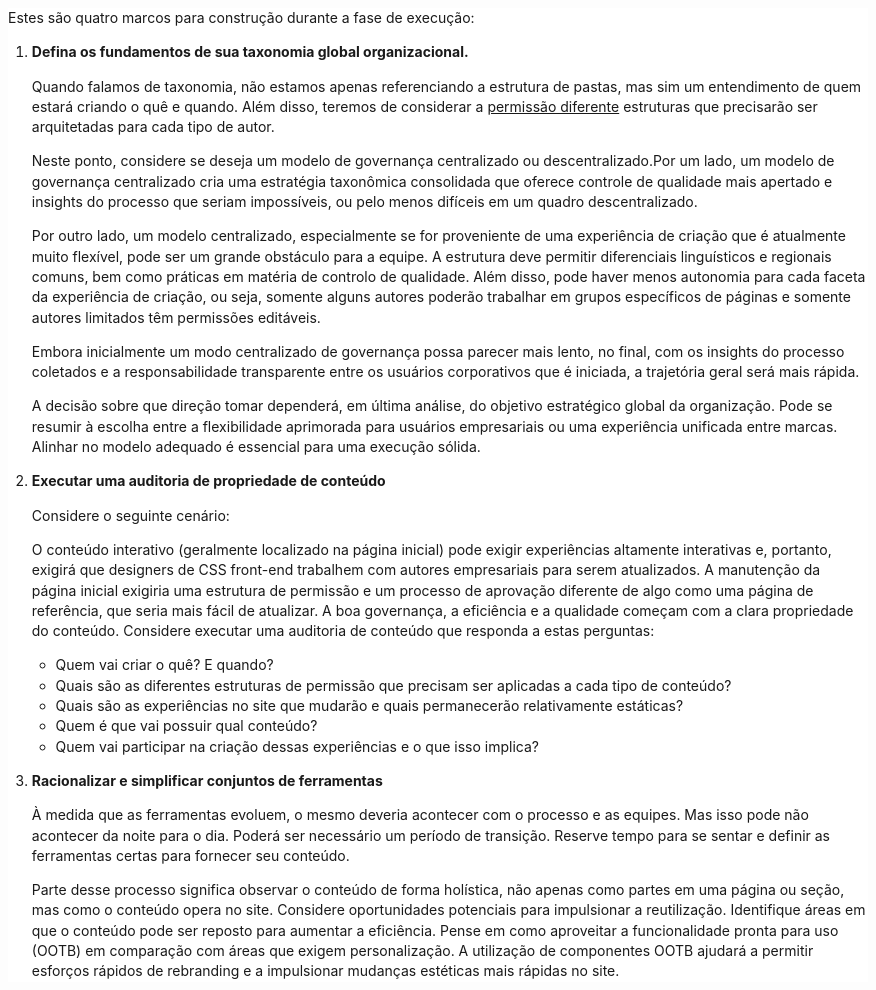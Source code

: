 Estes são quatro marcos para construção durante a fase de execução:

1. **Defina os fundamentos de sua taxonomia global organizacional.**

   Quando falamos de taxonomia, não estamos apenas referenciando a estrutura de pastas, mas sim um entendimento de quem estará criando o quê e quando. Além disso, teremos de considerar a [permissão diferente](https://experienceleague.adobe.com/docs/experience-manager-cloud-manager/using/requirements/role-based-permissions.html?lang=en) estruturas que precisarão ser arquitetadas para cada tipo de autor.

   Neste ponto, considere se deseja um modelo de governança centralizado ou descentralizado.Por um lado, um modelo de governança centralizado cria uma estratégia taxonômica consolidada que oferece controle de qualidade mais apertado e insights do processo que seriam impossíveis, ou pelo menos difíceis em um quadro descentralizado.

   Por outro lado, um modelo centralizado, especialmente se for proveniente de uma experiência de criação que é atualmente muito flexível, pode ser um grande obstáculo para a equipe. A estrutura deve permitir diferenciais linguísticos e regionais comuns, bem como práticas em matéria de controlo de qualidade. Além disso, pode haver menos autonomia para cada faceta da experiência de criação, ou seja, somente alguns autores poderão trabalhar em grupos específicos de páginas e somente autores limitados têm permissões editáveis.

   Embora inicialmente um modo centralizado de governança possa parecer mais lento, no final, com os insights do processo coletados e a responsabilidade transparente entre os usuários corporativos que é iniciada, a trajetória geral será mais rápida.

   A decisão sobre que direção tomar dependerá, em última análise, do objetivo estratégico global da organização. Pode se resumir à escolha entre a flexibilidade aprimorada para usuários empresariais ou uma experiência unificada entre marcas. Alinhar no modelo adequado é essencial para uma execução sólida.

1. **Executar uma auditoria de propriedade de conteúdo**

   Considere o seguinte cenário:

   O conteúdo interativo (geralmente localizado na página inicial) pode exigir experiências altamente interativas e, portanto, exigirá que designers de CSS front-end trabalhem com autores empresariais para serem atualizados. A manutenção da página inicial exigiria uma estrutura de permissão e um processo de aprovação diferente de algo como uma página de referência, que seria mais fácil de atualizar. A boa governança, a eficiência e a qualidade começam com a clara propriedade do conteúdo. Considere executar uma auditoria de conteúdo que responda a estas perguntas:

   * Quem vai criar o quê? E quando?
   * Quais são as diferentes estruturas de permissão que precisam ser aplicadas a cada tipo de conteúdo?
   * Quais são as experiências no site que mudarão e quais permanecerão relativamente estáticas?
   * Quem é que vai possuir qual conteúdo?
   * Quem vai participar na criação dessas experiências e o que isso implica?

1. **Racionalizar e simplificar conjuntos de ferramentas**

   À medida que as ferramentas evoluem, o mesmo deveria acontecer com o processo e as equipes. Mas isso pode não acontecer da noite para o dia. Poderá ser necessário um período de transição. Reserve tempo para se sentar e definir as ferramentas certas para fornecer seu conteúdo.

   Parte desse processo significa observar o conteúdo de forma holística, não apenas como partes em uma página ou seção, mas como o conteúdo opera no site. Considere oportunidades potenciais para impulsionar a reutilização. Identifique áreas em que o conteúdo pode ser reposto para aumentar a eficiência. Pense em como aproveitar a funcionalidade pronta para uso (OOTB) em comparação com áreas que exigem personalização. A utilização de componentes OOTB ajudará a permitir esforços rápidos de rebranding e a impulsionar mudanças estéticas mais rápidas no site.
